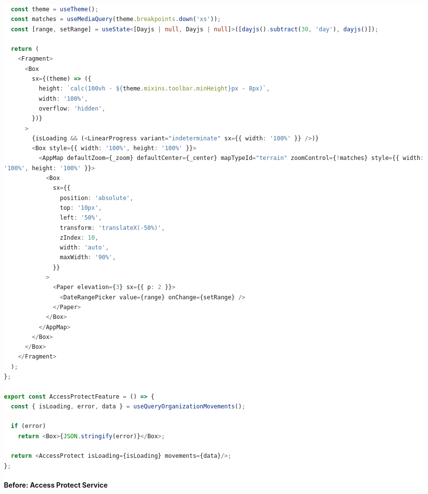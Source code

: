 ```typescript
  const theme = useTheme();
  const matches = useMediaQuery(theme.breakpoints.down('xs'));
  const [range, setRange] = useState<[Dayjs | null, Dayjs | null]>([dayjs().subtract(30, 'day'), dayjs()]);

  return (
    <Fragment>
      <Box
        sx={(theme) => ({
          height: `calc(100vh - ${theme.mixins.toolbar.minHeight}px - 8px)`,
          width: '100%',
          overflow: 'hidden',
        })}
      >
        {isLoading && (<LinearProgress variant="indeterminate" sx={{ width: '100%' }} />)}
        <Box style={{ width: '100%', height: '100%' }}>
          <AppMap defaultZoom={_zoom} defaultCenter={_center} mapTypeId="terrain" zoomControl={!matches} style={{ width: '100%', height: '100%' }}>
            <Box
              sx={{
                position: 'absolute',
                top: '10px',
                left: '50%',
                transform: 'translateX(-50%)',
                zIndex: 10,
                width: 'auto',
                maxWidth: '90%',
              }}
            >
              <Paper elevation={3} sx={{ p: 2 }}>
                <DateRangePicker value={range} onChange={setRange} />
              </Paper>
            </Box>
          </AppMap>
        </Box>
      </Box>
    </Fragment>
  );
};

export const AccessProtectFeature = () => {
  const { isLoading, error, data } = useQueryOrganizationMovements();

  if (error)
    return <Box>{JSON.stringify(error)}</Box>;

  return <AccessProtect isLoading={isLoading} movements={data}/>;
};
```

#### Before: Access Protect Service

